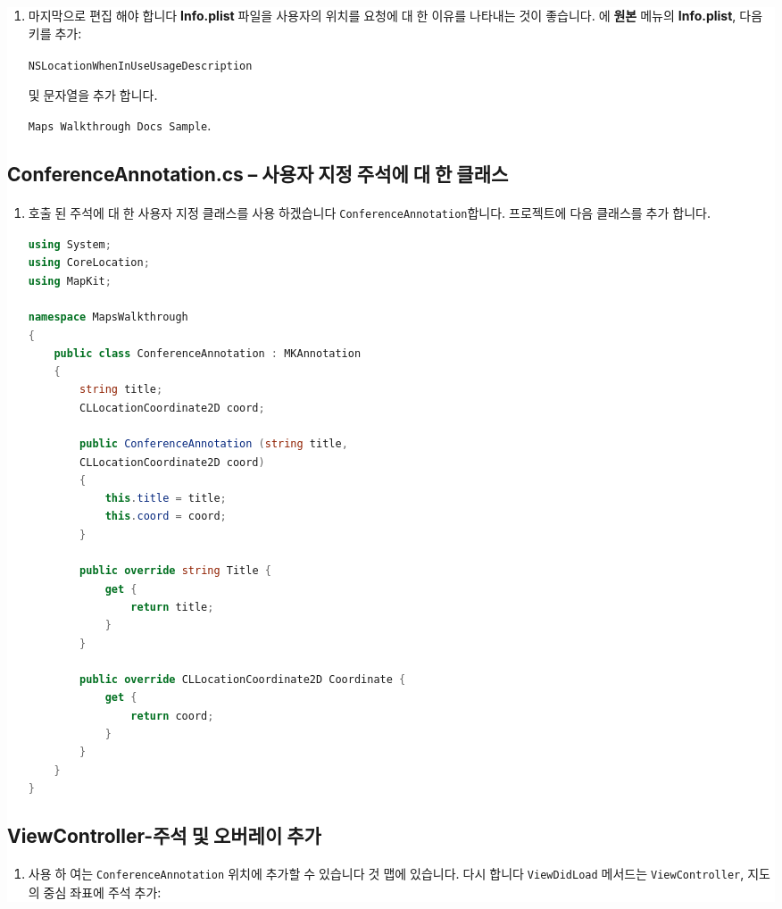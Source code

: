 1. 마지막으로 편집 해야 합니다 **Info.plist** 파일을 사용자의 위치를 요청에 대 한 이유를 나타내는 것이 좋습니다. 에 **원본** 메뉴의 **Info.plist**, 다음 키를 추가:
    
    `NSLocationWhenInUseUsageDescription` 
    
    및 문자열을 추가 합니다. 

    `Maps Walkthrough Docs Sample`.


## <a name="conferenceannotationcs--a-class-for-custom-annotations"></a>ConferenceAnnotation.cs – 사용자 지정 주석에 대 한 클래스


1. 호출 된 주석에 대 한 사용자 지정 클래스를 사용 하겠습니다 `ConferenceAnnotation`합니다. 프로젝트에 다음 클래스를 추가 합니다.

    ```csharp
    using System;
    using CoreLocation;
    using MapKit;
    
    namespace MapsWalkthrough
    {
        public class ConferenceAnnotation : MKAnnotation
        {
            string title;
            CLLocationCoordinate2D coord;
    
            public ConferenceAnnotation (string title,
            CLLocationCoordinate2D coord)
            {
                this.title = title;
                this.coord = coord;
            }
    
            public override string Title {
                get {
                    return title;
                }
            }
    
            public override CLLocationCoordinate2D Coordinate {
                get {
                    return coord;
                }
            }
        }
    }   
    ```

## <a name="viewcontroller---adding-the-annotation-and-overlay"></a>ViewController-주석 및 오버레이 추가

1. 사용 하 여는 `ConferenceAnnotation` 위치에 추가할 수 있습니다 것 맵에 있습니다. 다시 합니다 `ViewDidLoad` 메서드는 `ViewController`, 지도의 중심 좌표에 주석 추가:
